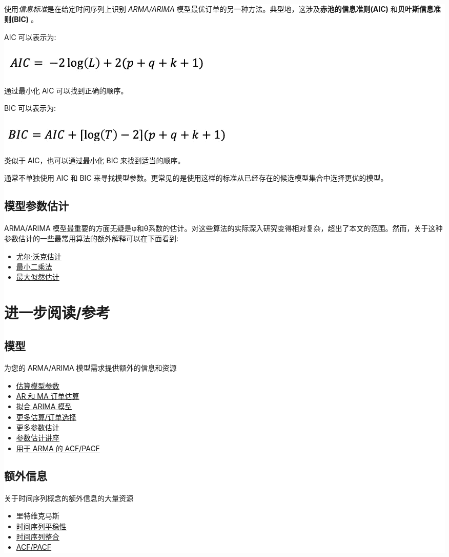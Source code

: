 使用*信息标准*是在给定时间序列上识别 *ARMA/ARIMA* 模型最优订单的另一种方法。典型地，这涉及**赤池的信息准则(AIC)** 和**贝叶斯信息准则(BIC)** 。

AIC 可以表示为:

![](img/6b49bab905560f0697136d4cdca424c5.png)

通过最小化 AIC 可以找到正确的顺序。

BIC 可以表示为:

![](img/84b29fef8cbb85fbbf2dc8fe290ae6ae.png)

类似于 AIC，也可以通过最小化 BIC 来找到适当的顺序。

通常不单独使用 AIC 和 BIC 来寻找模型参数。更常见的是使用这样的标准从已经存在的候选模型集合中选择更优的模型。

## 模型参数估计

ARMA/ARIMA 模型最重要的方面无疑是φ和θ系数的估计。对这些算法的实际深入研究变得相对复杂，超出了本文的范围。然而，关于这种参数估计的一些最常用算法的额外解释可以在下面看到:

*   [尤尔·沃克估计](http://www-stat.wharton.upenn.edu/~steele/Courses/956/Resource/YWSourceFiles/YW-Eshel.pdf)
*   [最小二乘法](https://math.unice.fr/~frapetti/CorsoP/Chapitre_4_IMEA_1.pdf)
*   [最大似然估计](https://math.unice.fr/~frapetti/CorsoP/Chapitre_4_IMEA_1.pdf)

# 进一步阅读/参考

## 模型

为您的 ARMA/ARIMA 模型需求提供额外的信息和资源

*   [估算模型参数](http://www.phdeconomics.sssup.it/documents/Lesson12.pdf)
*   [AR 和 MA 订单估算](https://people.duke.edu/~rnau/411arim3.htm)
*   [拟合 ARIMA 模型](https://blog.minitab.com/blog/starting-out-with-statistical-software/fitting-an-arima-model#:~:text=The%20ACF%20stands%20for%20Autocorrelation,PACF%20for%20Partial%20Autocorrelation%20function.&text=Our%20PACF%20slowly%20tapers%20to,lags%20slowly%20degrading%20towards%200.)
*   [更多估算/订单选择](https://otexts.com/fpp2/arima-estimation.html)
*   [更多参数估计](https://www.stat.berkeley.edu/~bartlett/courses/153-fall2010/lectures/11.pdf)
*   [参数估计讲座](https://www.youtube.com/watch?v=IcxMywGiWUc)
*   [用于 ARMA 的 ACF/PACF](http://www.maths.qmul.ac.uk/~bb/TimeSeries/TS_Chapter6_2_1.pdf)

## 额外信息

关于时间序列概念的额外信息的大量资源

*   里特维克马斯
*   [时间序列平稳性](https://www.youtube.com/watch?v=oY-j2Wof51c)
*   [时间序列整合](https://www.statisticshowto.com/order-of-integration/#:~:text=If%20you%20have%20unit%20roots,series%20integrated%20of%20order%20k.)
*   [ACF/PACF](https://www.youtube.com/watch?v=DeORzP0go5I&t=0s)